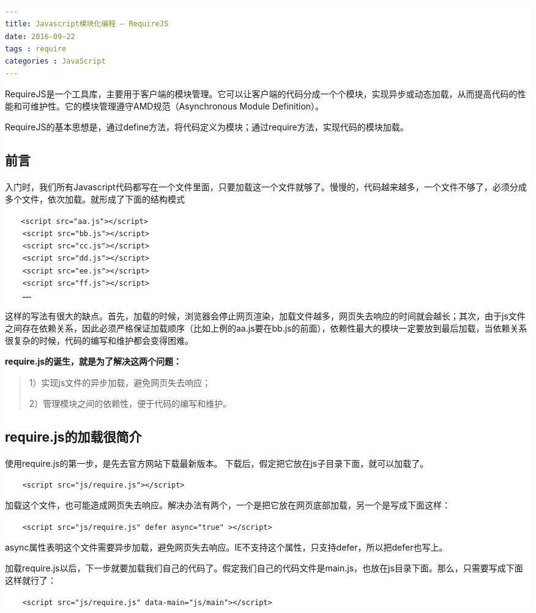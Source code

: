 ```yaml
---
title: Javascript模块化编程 — RequireJS
date: 2016-09-22
tags : require
categories : JavaScript
---
```

RequireJS是一个工具库，主要用于客户端的模块管理。它可以让客户端的代码分成一个个模块，实现异步或动态加载，从而提高代码的性能和可维护性。它的模块管理遵守AMD规范（Asynchronous Module Definition）。

RequireJS的基本思想是，通过define方法，将代码定义为模块；通过require方法，实现代码的模块加载。

## 前言 ##

入门时，我们所有Javascript代码都写在一个文件里面，只要加载这一个文件就够了。慢慢的，代码越来越多，一个文件不够了，必须分成多个文件，依次加载。就形成了下面的结构模式

```
  　<script src="aa.js"></script>
    <script src="bb.js"></script>
    <script src="cc.js"></script>
    <script src="dd.js"></script>
    <script src="ee.js"></script>
    <script src="ff.js"></script>
    ……
```

这样的写法有很大的缺点。首先，加载的时候，浏览器会停止网页渲染，加载文件越多，网页失去响应的时间就会越长；其次，由于js文件之间存在依赖关系，因此必须严格保证加载顺序（比如上例的aa.js要在bb.js的前面），依赖性最大的模块一定要放到最后加载，当依赖关系很复杂的时候，代码的编写和维护都会变得困难。

**require.js的诞生，就是为了解决这两个问题：**

> 1）实现js文件的异步加载，避免网页失去响应；
> 
> 2）管理模块之间的依赖性，便于代码的编写和维护。

## require.js的加载很简介 ##

使用require.js的第一步，是先去官方网站下载最新版本。
下载后，假定把它放在js子目录下面，就可以加载了。

```
	<script src="js/require.js"></script>
```

加载这个文件，也可能造成网页失去响应。解决办法有两个，一个是把它放在网页底部加载，另一个是写成下面这样：

```
	<script src="js/require.js" defer async="true" ></script>
```

async属性表明这个文件需要异步加载，避免网页失去响应。IE不支持这个属性，只支持defer，所以把defer也写上。

加载require.js以后，下一步就要加载我们自己的代码了。假定我们自己的代码文件是main.js，也放在js目录下面。那么，只需要写成下面这样就行了：

```
	<script src="js/require.js" data-main="js/main"></script>
```
